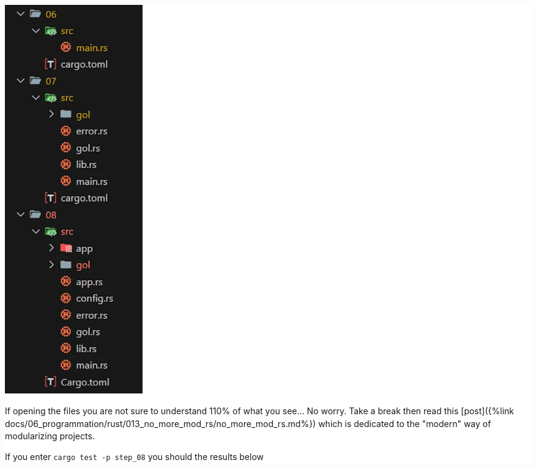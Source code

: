 <img src="./assets/img21.webp" alt="" width="225" loading="lazy"/><br/>

</div>

If opening the files you are not sure to understand 110% of what you see... No worry. Take a break then read this [post]({%link docs/06_programmation/rust/013_no_more_mod_rs/no_more_mod_rs.md%}) which is dedicated to the "modern" way of modularizing projects.

If you enter `cargo test -p step_08` you should the results below
